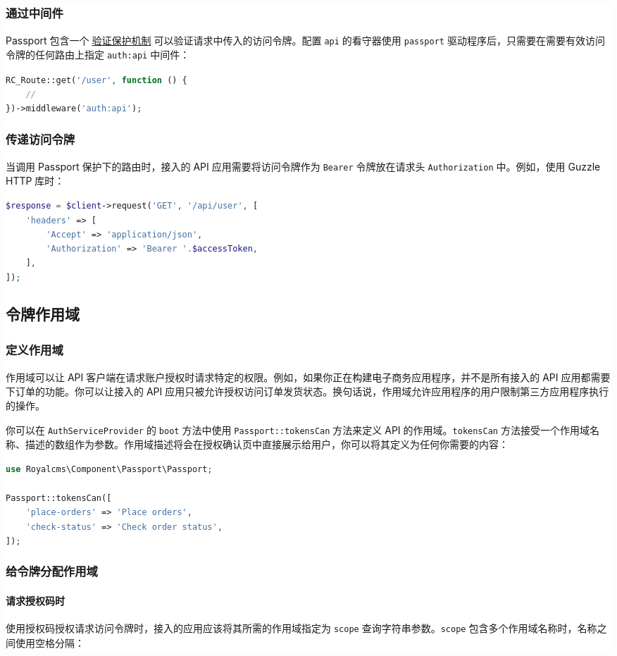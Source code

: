 <a name="via-middleware"></a>
### 通过中间件

Passport 包含一个 [验证保护机制](/docs/{{version}}/authentication#adding-custom-guards) 可以验证请求中传入的访问令牌。配置 `api` 的看守器使用 `passport` 驱动程序后，只需要在需要有效访问令牌的任何路由上指定 `auth:api` 中间件：

```php
RC_Route::get('/user', function () {
    //
})->middleware('auth:api');
```

<a name="passing-the-access-token"></a>
### 传递访问令牌

当调用 Passport 保护下的路由时，接入的 API 应用需要将访问令牌作为 `Bearer` 令牌放在请求头 `Authorization` 中。例如，使用 Guzzle HTTP 库时：

```php
$response = $client->request('GET', '/api/user', [
    'headers' => [
        'Accept' => 'application/json',
        'Authorization' => 'Bearer '.$accessToken,
    ],
]);
```

<a name="token-scopes"></a>
## 令牌作用域

<a name="defining-scopes"></a>
### 定义作用域

作用域可以让 API 客户端在请求账户授权时请求特定的权限。例如，如果你正在构建电子商务应用程序，并不是所有接入的 API 应用都需要下订单的功能。你可以让接入的 API 应用只被允许授权访问订单发货状态。换句话说，作用域允许应用程序的用户限制第三方应用程序执行的操作。

你可以在 `AuthServiceProvider` 的 `boot` 方法中使用 `Passport::tokensCan` 方法来定义 API 的作用域。`tokensCan` 方法接受一个作用域名称、描述的数组作为参数。作用域描述将会在授权确认页中直接展示给用户，你可以将其定义为任何你需要的内容：

```php
use Royalcms\Component\Passport\Passport;

Passport::tokensCan([
    'place-orders' => 'Place orders',
    'check-status' => 'Check order status',
]);
```

<a name="assigning-scopes-to-tokens"></a>
### 给令牌分配作用域

#### 请求授权码时

使用授权码授权请求访问令牌时，接入的应用应该将其所需的作用域指定为 `scope` 查询字符串参数。`scope` 包含多个作用域名称时，名称之间使用空格分隔：
